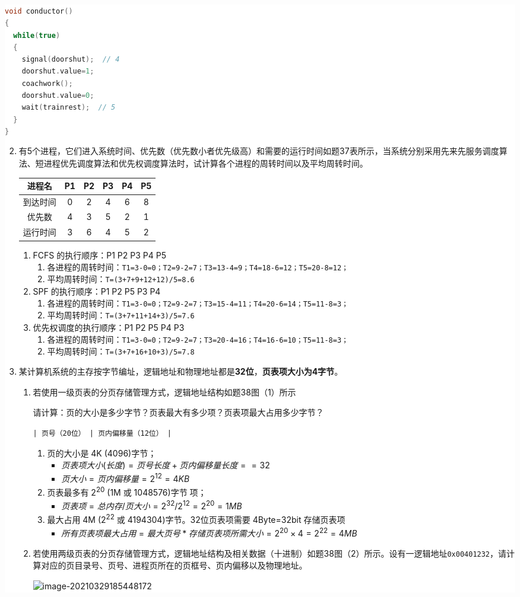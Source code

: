    ```c
   void conductor()
   {
     while(true)
     {
       signal(doorshut);  // 4
       doorshut.value=1;
       coachwork();
       doorshut.value=0;
       wait(trainrest);  // 5
     }
   }
   ```

2. 有5个进程，它们进入系统时间、优先数（优先数小者优先级高）和需要的运行时间如题37表所示，当系统分别采用先来先服务调度算法、短进程优先调度算法和优先权调度算法时，试计算各个进程的周转时间以及平均周转时间。

   |  进程名  |  P1  |  P2  |  P3  |  P4  |  P5  |
   | :------: | :--: | :--: | :--: | :--: | :--: |
   | 到达时间 |  0   |  2   |  4   |  6   |  8   |
   |  优先数  |  4   |  3   |  5   |  2   |  1   |
   | 运行时间 |  3   |  6   |  4   |  5   |  2   |

   1. FCFS 的执行顺序：P1 P2 P3 P4 P5
      1. 各进程的周转时间：`T1=3-0=0；T2=9-2=7；T3=13-4=9；T4=18-6=12；T5=20-8=12；​`
      2. 平均周转时间：`T=(3+7+9+12+12)/5=8.6`
   2. SPF 的执行顺序：P1 P2 P5 P3 P4
      1. 各进程的周转时间：`T1=3-0=0；T2=9-2=7；T3=15-4=11；T4=20-6=14；T5=11-8=3；`
      2. 平均周转时间：`T=(3+7+11+14+3)/5=7.6`
   3. 优先权调度的执行顺序：P1 P2 P5 P4 P3
      1. 各进程的周转时间：`T1=3-0=0；T2=9-2=7；T3=20-4=16；T4=16-6=10；T5=11-8=3；`
      2. 平均周转时间：`T=(3+7+16+10+3)/5=7.8`

3. 某计算机系统的主存按字节编址，逻辑地址和物理地址都是**32位**，**页表项大小为4字节**。

   1. 若使用一级页表的分页存储管理方式，逻辑地址结构如题38图（1）所示

      请计算：页的大小是多少字节？页表最大有多少项？页表项最大占用多少字节？

      `| 页号（20位） | 页内偏移量（12位） |`

      1. 页的大小是 4K (4096)字节；
         - $页表项大小(长度)=页号长度 + 页内偏移量长度==32$
         - $页大小=页内偏移量=2^{12}=4KB$
      2. 页表最多有 $2^{20}$ (1M 或 1048576)字节 项；
         - $页表项=总内存/页大小=2^{32}/2^{12}=2^{20}=1MB$
      3. 最大占用 4M ($2^{22}$ 或 4194304)字节。32位页表项需要 4Byte=32bit 存储页表项
         - $所有页表项最大占用=最大页号*存储页表项所需大小=2^{20}\times 4=2^{22}=4MB$

   2. 若使用两级页表的分页存储管理方式，逻辑地址结构及相关数据（十进制）如题38图（2）所示。设有一逻辑地址`0x00401232`，请计算对应的页目录号、页号、进程页所在的页框号、页内偏移以及物理地址。

      ![image-20210329185448172](操作系统概论-02323.assets/image-20210329185448172.png)
